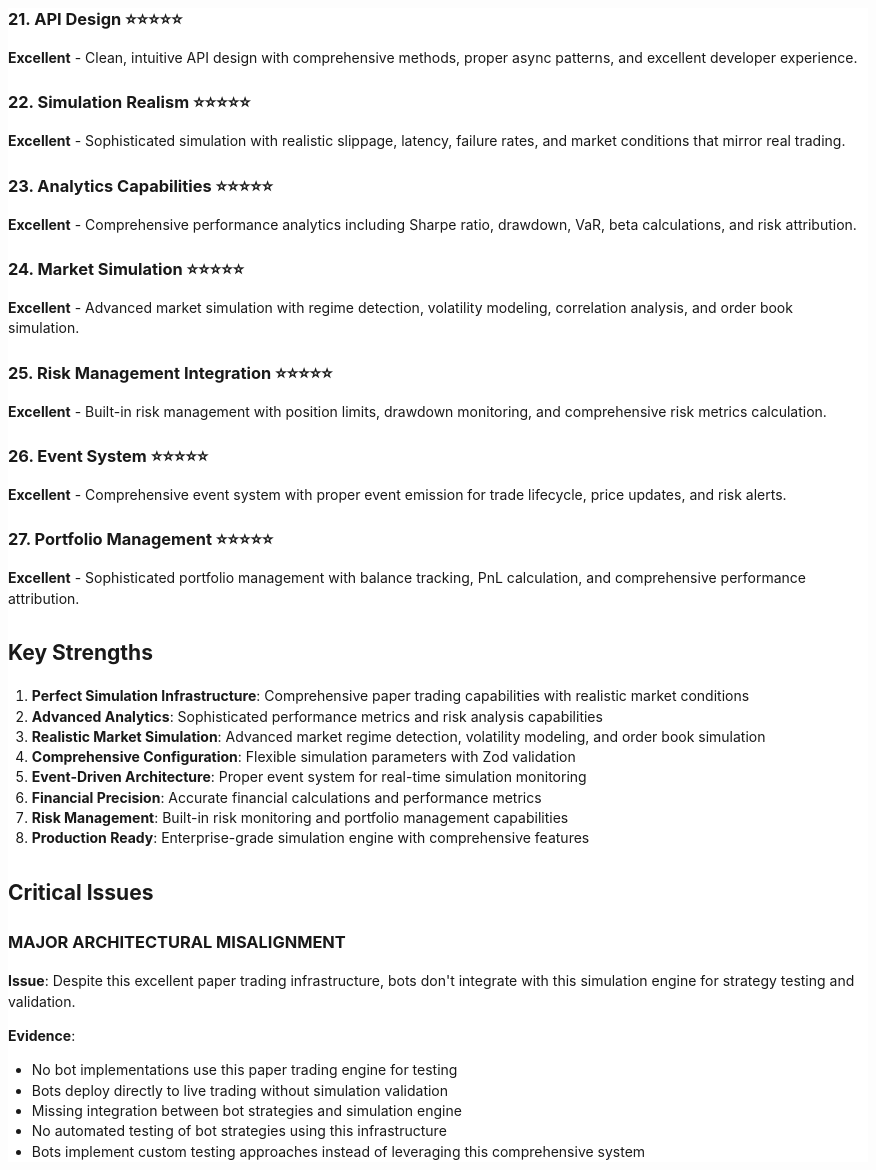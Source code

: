 ### 21. **API Design** ⭐⭐⭐⭐⭐
**Excellent** - Clean, intuitive API design with comprehensive methods, proper async patterns, and excellent developer experience.

### 22. **Simulation Realism** ⭐⭐⭐⭐⭐
**Excellent** - Sophisticated simulation with realistic slippage, latency, failure rates, and market conditions that mirror real trading.

### 23. **Analytics Capabilities** ⭐⭐⭐⭐⭐
**Excellent** - Comprehensive performance analytics including Sharpe ratio, drawdown, VaR, beta calculations, and risk attribution.

### 24. **Market Simulation** ⭐⭐⭐⭐⭐
**Excellent** - Advanced market simulation with regime detection, volatility modeling, correlation analysis, and order book simulation.

### 25. **Risk Management Integration** ⭐⭐⭐⭐⭐
**Excellent** - Built-in risk management with position limits, drawdown monitoring, and comprehensive risk metrics calculation.

### 26. **Event System** ⭐⭐⭐⭐⭐
**Excellent** - Comprehensive event system with proper event emission for trade lifecycle, price updates, and risk alerts.

### 27. **Portfolio Management** ⭐⭐⭐⭐⭐
**Excellent** - Sophisticated portfolio management with balance tracking, PnL calculation, and comprehensive performance attribution.

## Key Strengths
1. **Perfect Simulation Infrastructure**: Comprehensive paper trading capabilities with realistic market conditions
2. **Advanced Analytics**: Sophisticated performance metrics and risk analysis capabilities
3. **Realistic Market Simulation**: Advanced market regime detection, volatility modeling, and order book simulation
4. **Comprehensive Configuration**: Flexible simulation parameters with Zod validation
5. **Event-Driven Architecture**: Proper event system for real-time simulation monitoring
6. **Financial Precision**: Accurate financial calculations and performance metrics
7. **Risk Management**: Built-in risk monitoring and portfolio management capabilities
8. **Production Ready**: Enterprise-grade simulation engine with comprehensive features

## Critical Issues

### **MAJOR ARCHITECTURAL MISALIGNMENT**
**Issue**: Despite this excellent paper trading infrastructure, bots don't integrate with this simulation engine for strategy testing and validation.

**Evidence**: 
- No bot implementations use this paper trading engine for testing
- Bots deploy directly to live trading without simulation validation
- Missing integration between bot strategies and simulation engine
- No automated testing of bot strategies using this infrastructure
- Bots implement custom testing approaches instead of leveraging this comprehensive system
